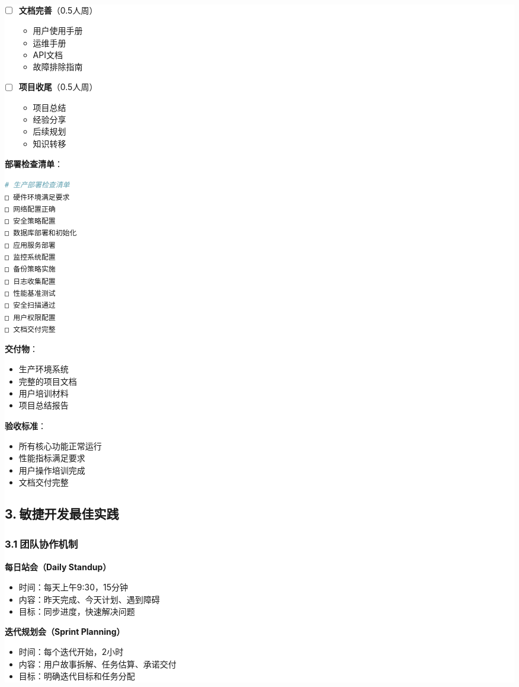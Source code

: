 - [ ] **文档完善**（0.5人周）
  - 用户使用手册
  - 运维手册
  - API文档
  - 故障排除指南

- [ ] **项目收尾**（0.5人周）
  - 项目总结
  - 经验分享
  - 后续规划
  - 知识转移

**部署检查清单**：
```bash
# 生产部署检查清单
□ 硬件环境满足要求
□ 网络配置正确
□ 安全策略配置
□ 数据库部署和初始化
□ 应用服务部署
□ 监控系统配置
□ 备份策略实施
□ 日志收集配置
□ 性能基准测试
□ 安全扫描通过
□ 用户权限配置
□ 文档交付完整
```

**交付物**：
- 生产环境系统
- 完整的项目文档
- 用户培训材料
- 项目总结报告

**验收标准**：
- 所有核心功能正常运行
- 性能指标满足要求
- 用户操作培训完成
- 文档交付完整

## 3. 敏捷开发最佳实践

### 3.1 团队协作机制

**每日站会（Daily Standup）**
- 时间：每天上午9:30，15分钟
- 内容：昨天完成、今天计划、遇到障碍
- 目标：同步进度，快速解决问题

**迭代规划会（Sprint Planning）**
- 时间：每个迭代开始，2小时
- 内容：用户故事拆解、任务估算、承诺交付
- 目标：明确迭代目标和任务分配
